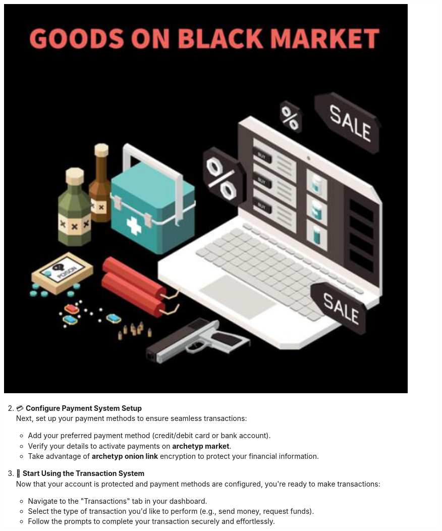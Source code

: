 <img src='assets/images/shop/images/archetyp/8.jpg' alt='Images' width='800'/>

</div>

2. 💳 **Configure Payment System Setup**  
   Next, set up your payment methods to ensure seamless transactions:  
   - Add your preferred payment method (credit/debit card or bank account).  
   - Verify your details to activate payments on **archetyp market**.  
   - Take advantage of **archetyp onion link** encryption to protect your financial information.  

3. 🔄 **Start Using the Transaction System**  
   Now that your account is protected and payment methods are configured, you're ready to make transactions:  
   - Navigate to the "Transactions" tab in your dashboard.  
   - Select the type of transaction you'd like to perform (e.g., send money, request funds).  
   - Follow the prompts to complete your transaction securely and effortlessly.  
   <div align='center'>
